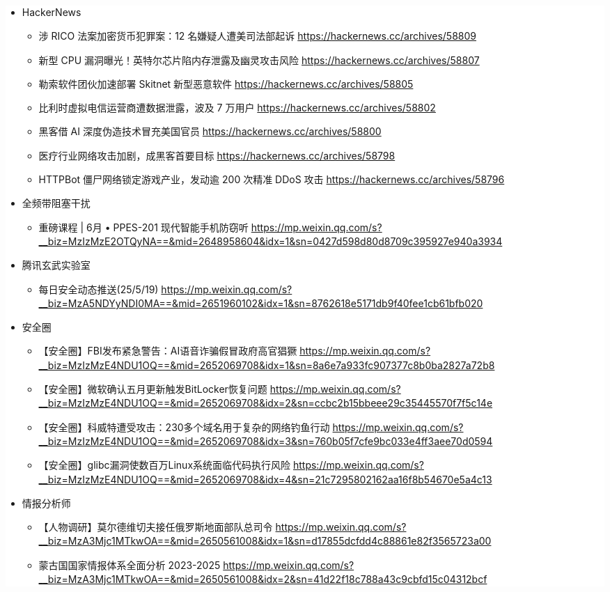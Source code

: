 - HackerNews
  - 涉 RICO 法案加密货币犯罪案：12 名嫌疑人遭美司法部起诉​
https://hackernews.cc/archives/58809

  - 新型 CPU 漏洞曝光！英特尔芯片陷内存泄露及幽灵攻击风险
https://hackernews.cc/archives/58807

  - ​勒索软件团伙加速部署 Skitnet 新型恶意软件​
https://hackernews.cc/archives/58805

  - ​​比利时虚拟电信运营商遭数据泄露，波及 7 万用户
https://hackernews.cc/archives/58802

  - 黑客借 AI 深度伪造技术冒充美国官员
https://hackernews.cc/archives/58800

  - 医疗行业网络攻击加剧，成黑客首要目标​
https://hackernews.cc/archives/58798

  - ​​HTTPBot 僵尸网络锁定游戏产业，发动逾 200 次精准 DDoS 攻击
https://hackernews.cc/archives/58796

- 全频带阻塞干扰
  - 重磅课程 | 6月 • PPES-201 现代智能手机防窃听
https://mp.weixin.qq.com/s?__biz=MzIzMzE2OTQyNA==&mid=2648958604&idx=1&sn=0427d598d80d8709c395927e940a3934

- 腾讯玄武实验室
  - 每日安全动态推送(25/5/19)
https://mp.weixin.qq.com/s?__biz=MzA5NDYyNDI0MA==&mid=2651960102&idx=1&sn=8762618e5171db9f40fee1cb61bfb020

- 安全圈
  - 【安全圈】FBI发布紧急警告：AI语音诈骗假冒政府高官猖獗
https://mp.weixin.qq.com/s?__biz=MzIzMzE4NDU1OQ==&mid=2652069708&idx=1&sn=8a6e7a933fc907377c8b0ba2827a72b8

  - 【安全圈】微软确认五月更新触发BitLocker恢复问题
https://mp.weixin.qq.com/s?__biz=MzIzMzE4NDU1OQ==&mid=2652069708&idx=2&sn=ccbc2b15bbeee29c35445570f7f5c14e

  - 【安全圈】科威特遭受攻击：230多个域名用于复杂的网络钓鱼行动
https://mp.weixin.qq.com/s?__biz=MzIzMzE4NDU1OQ==&mid=2652069708&idx=3&sn=760b05f7cfe9bc033e4ff3aee70d0594

  - 【安全圈】glibc漏洞使数百万Linux系统面临代码执行风险
https://mp.weixin.qq.com/s?__biz=MzIzMzE4NDU1OQ==&mid=2652069708&idx=4&sn=21c7295802162aa16f8b54670e5a4c13

- 情报分析师
  - 【人物调研】莫尔德维切夫接任俄罗斯地面部队总司令
https://mp.weixin.qq.com/s?__biz=MzA3Mjc1MTkwOA==&mid=2650561008&idx=1&sn=d17855dcfdd4c88861e82f3565723a00

  - 蒙古国国家情报体系全面分析 2023-2025
https://mp.weixin.qq.com/s?__biz=MzA3Mjc1MTkwOA==&mid=2650561008&idx=2&sn=41d22f18c788a43c9cbfd15c04312bcf
